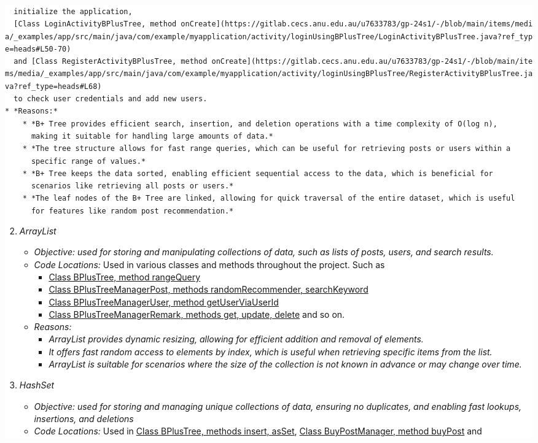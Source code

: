       initialize the application,
      [Class LoginActivityBPlusTree, method onCreate](https://gitlab.cecs.anu.edu.au/u7633783/gp-24s1/-/blob/main/items/media/_examples/app/src/main/java/com/example/myapplication/activity/loginUsingBPlusTree/LoginActivityBPlusTree.java?ref_type=heads#L50-70)
      and [Class RegisterActivityBPlusTree, method onCreate](https://gitlab.cecs.anu.edu.au/u7633783/gp-24s1/-/blob/main/items/media/_examples/app/src/main/java/com/example/myapplication/activity/loginUsingBPlusTree/RegisterActivityBPlusTree.java?ref_type=heads#L68)
      to check user credentials and add new users.
    * *Reasons:*
        * *B+ Tree provides efficient search, insertion, and deletion operations with a time complexity of O(log n),
          making it suitable for handling large amounts of data.*
        * *The tree structure allows for fast range queries, which can be useful for retrieving posts or users within a
          specific range of values.*
        * *B+ Tree keeps the data sorted, enabling efficient sequential access to the data, which is beneficial for
          scenarios like retrieving all posts or users.*
        * *The leaf nodes of the B+ Tree are linked, allowing for quick traversal of the entire dataset, which is useful
          for features like random post recommendation.*


2. *ArrayList*
    * *Objective: used for storing and manipulating collections of data, such as lists of posts, users, and search
      results.*
    * *Code Locations:* Used in various classes and methods throughout the project. Such as
        * [Class BPlusTree, method rangeQuery](https://gitlab.cecs.anu.edu.au/u7633783/gp-24s1/-/blob/main/items/media/_examples/app/src/main/java/com/example/myapplication/BPlusTree/BPlusTree.java?ref_type=heads#L635-661)
        * [Class BPlusTreeManagerPost, methods randomRecommender, searchKeyword](https://gitlab.cecs.anu.edu.au/u7633783/gp-24s1/-/blob/main/items/media/_examples/app/src/main/java/com/example/myapplication/BPlusTree/Post/BPlusTreeManagerPost.java?ref_type=heads#L46-75)
        * [Class BPlusTreeManagerUser, method getUserViaUserId](https://gitlab.cecs.anu.edu.au/u7633783/gp-24s1/-/blob/main/items/media/_examples/app/src/main/java/com/example/myapplication/BPlusTree/User/BPlusTreeManagerUser.java?ref_type=heads#L38-50)
        * [Class BPlusTreeManagerRemark, methods get, update, delete](https://gitlab.cecs.anu.edu.au/u7633783/gp-24s1/-/blob/main/items/media/_examples/app/src/main/java/com/example/myapplication/BPlusTree/Remark/BPlusTreeManagerRemark.java?ref_type=heads#L34-80)
          and so on.
    * *Reasons:*
        * *ArrayList provides dynamic resizing, allowing for efficient addition and removal of elements.*
        * *It offers fast random access to elements by index, which is useful when retrieving specific items from the
          list.*
        * *ArrayList is suitable for scenarios where the size of the collection is not known in advance or may change
          over time.*


3. *HashSet*
    * *Objective: used for storing and managing unique collections of data, ensuring no duplicates, and enabling fast
      lookups, insertions, and deletions*
    * *Code Locations:*
      Used
      in [Class BPlusTree, methods insert, asSet](https://gitlab.cecs.anu.edu.au/u7633783/gp-24s1/-/blob/main/items/media/_examples/app/src/main/java/com/example/myapplication/BPlusTree/BPlusTree.java?ref_type=heads#L57-73),
      [Class BuyPostManager, method buyPost](https://gitlab.cecs.anu.edu.au/u7633783/gp-24s1/-/blob/main/items/media/_examples/app/src/main/java/com/example/myapplication/src/BuyPostManager.java?ref_type=heads#L70-75)
      and